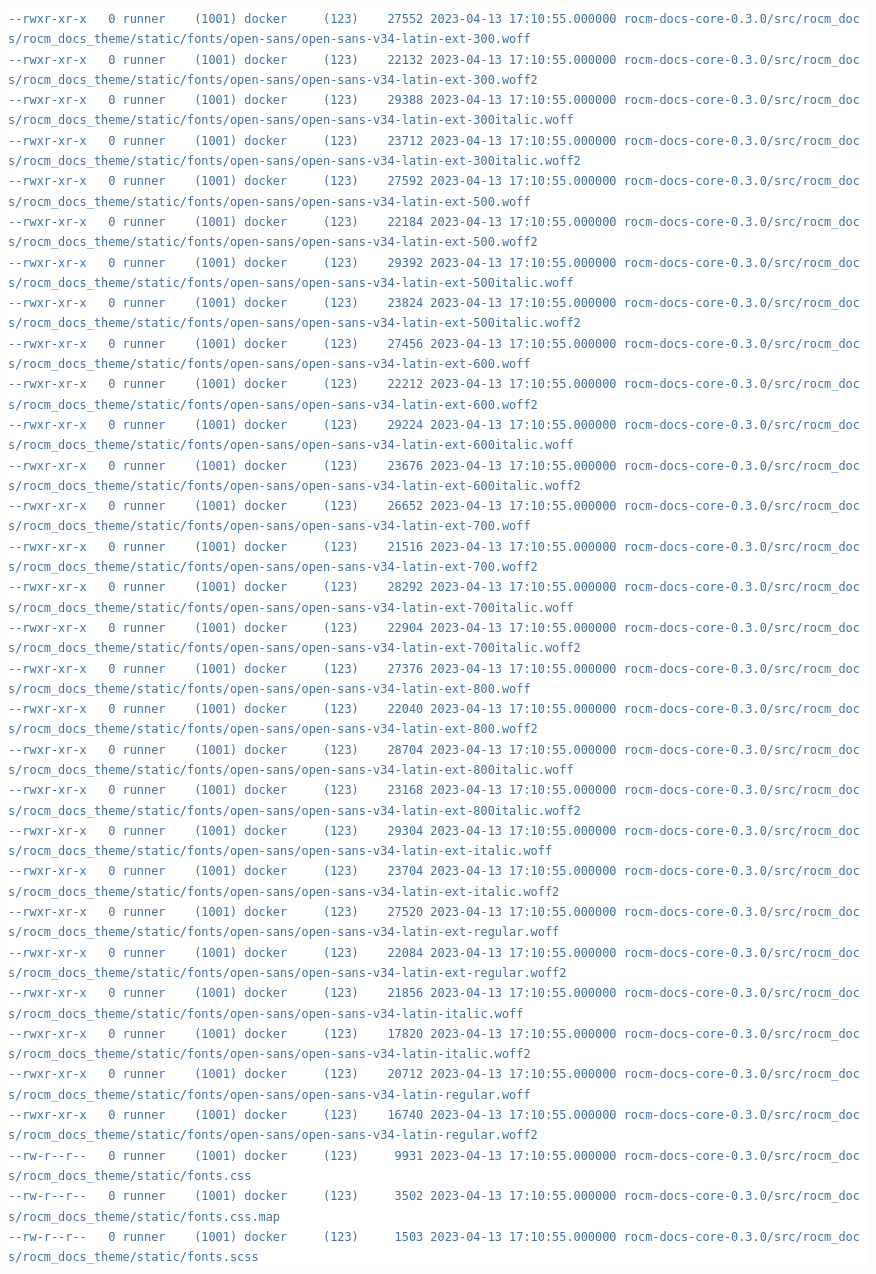 ```diff
--rwxr-xr-x   0 runner    (1001) docker     (123)    27552 2023-04-13 17:10:55.000000 rocm-docs-core-0.3.0/src/rocm_docs/rocm_docs_theme/static/fonts/open-sans/open-sans-v34-latin-ext-300.woff
--rwxr-xr-x   0 runner    (1001) docker     (123)    22132 2023-04-13 17:10:55.000000 rocm-docs-core-0.3.0/src/rocm_docs/rocm_docs_theme/static/fonts/open-sans/open-sans-v34-latin-ext-300.woff2
--rwxr-xr-x   0 runner    (1001) docker     (123)    29388 2023-04-13 17:10:55.000000 rocm-docs-core-0.3.0/src/rocm_docs/rocm_docs_theme/static/fonts/open-sans/open-sans-v34-latin-ext-300italic.woff
--rwxr-xr-x   0 runner    (1001) docker     (123)    23712 2023-04-13 17:10:55.000000 rocm-docs-core-0.3.0/src/rocm_docs/rocm_docs_theme/static/fonts/open-sans/open-sans-v34-latin-ext-300italic.woff2
--rwxr-xr-x   0 runner    (1001) docker     (123)    27592 2023-04-13 17:10:55.000000 rocm-docs-core-0.3.0/src/rocm_docs/rocm_docs_theme/static/fonts/open-sans/open-sans-v34-latin-ext-500.woff
--rwxr-xr-x   0 runner    (1001) docker     (123)    22184 2023-04-13 17:10:55.000000 rocm-docs-core-0.3.0/src/rocm_docs/rocm_docs_theme/static/fonts/open-sans/open-sans-v34-latin-ext-500.woff2
--rwxr-xr-x   0 runner    (1001) docker     (123)    29392 2023-04-13 17:10:55.000000 rocm-docs-core-0.3.0/src/rocm_docs/rocm_docs_theme/static/fonts/open-sans/open-sans-v34-latin-ext-500italic.woff
--rwxr-xr-x   0 runner    (1001) docker     (123)    23824 2023-04-13 17:10:55.000000 rocm-docs-core-0.3.0/src/rocm_docs/rocm_docs_theme/static/fonts/open-sans/open-sans-v34-latin-ext-500italic.woff2
--rwxr-xr-x   0 runner    (1001) docker     (123)    27456 2023-04-13 17:10:55.000000 rocm-docs-core-0.3.0/src/rocm_docs/rocm_docs_theme/static/fonts/open-sans/open-sans-v34-latin-ext-600.woff
--rwxr-xr-x   0 runner    (1001) docker     (123)    22212 2023-04-13 17:10:55.000000 rocm-docs-core-0.3.0/src/rocm_docs/rocm_docs_theme/static/fonts/open-sans/open-sans-v34-latin-ext-600.woff2
--rwxr-xr-x   0 runner    (1001) docker     (123)    29224 2023-04-13 17:10:55.000000 rocm-docs-core-0.3.0/src/rocm_docs/rocm_docs_theme/static/fonts/open-sans/open-sans-v34-latin-ext-600italic.woff
--rwxr-xr-x   0 runner    (1001) docker     (123)    23676 2023-04-13 17:10:55.000000 rocm-docs-core-0.3.0/src/rocm_docs/rocm_docs_theme/static/fonts/open-sans/open-sans-v34-latin-ext-600italic.woff2
--rwxr-xr-x   0 runner    (1001) docker     (123)    26652 2023-04-13 17:10:55.000000 rocm-docs-core-0.3.0/src/rocm_docs/rocm_docs_theme/static/fonts/open-sans/open-sans-v34-latin-ext-700.woff
--rwxr-xr-x   0 runner    (1001) docker     (123)    21516 2023-04-13 17:10:55.000000 rocm-docs-core-0.3.0/src/rocm_docs/rocm_docs_theme/static/fonts/open-sans/open-sans-v34-latin-ext-700.woff2
--rwxr-xr-x   0 runner    (1001) docker     (123)    28292 2023-04-13 17:10:55.000000 rocm-docs-core-0.3.0/src/rocm_docs/rocm_docs_theme/static/fonts/open-sans/open-sans-v34-latin-ext-700italic.woff
--rwxr-xr-x   0 runner    (1001) docker     (123)    22904 2023-04-13 17:10:55.000000 rocm-docs-core-0.3.0/src/rocm_docs/rocm_docs_theme/static/fonts/open-sans/open-sans-v34-latin-ext-700italic.woff2
--rwxr-xr-x   0 runner    (1001) docker     (123)    27376 2023-04-13 17:10:55.000000 rocm-docs-core-0.3.0/src/rocm_docs/rocm_docs_theme/static/fonts/open-sans/open-sans-v34-latin-ext-800.woff
--rwxr-xr-x   0 runner    (1001) docker     (123)    22040 2023-04-13 17:10:55.000000 rocm-docs-core-0.3.0/src/rocm_docs/rocm_docs_theme/static/fonts/open-sans/open-sans-v34-latin-ext-800.woff2
--rwxr-xr-x   0 runner    (1001) docker     (123)    28704 2023-04-13 17:10:55.000000 rocm-docs-core-0.3.0/src/rocm_docs/rocm_docs_theme/static/fonts/open-sans/open-sans-v34-latin-ext-800italic.woff
--rwxr-xr-x   0 runner    (1001) docker     (123)    23168 2023-04-13 17:10:55.000000 rocm-docs-core-0.3.0/src/rocm_docs/rocm_docs_theme/static/fonts/open-sans/open-sans-v34-latin-ext-800italic.woff2
--rwxr-xr-x   0 runner    (1001) docker     (123)    29304 2023-04-13 17:10:55.000000 rocm-docs-core-0.3.0/src/rocm_docs/rocm_docs_theme/static/fonts/open-sans/open-sans-v34-latin-ext-italic.woff
--rwxr-xr-x   0 runner    (1001) docker     (123)    23704 2023-04-13 17:10:55.000000 rocm-docs-core-0.3.0/src/rocm_docs/rocm_docs_theme/static/fonts/open-sans/open-sans-v34-latin-ext-italic.woff2
--rwxr-xr-x   0 runner    (1001) docker     (123)    27520 2023-04-13 17:10:55.000000 rocm-docs-core-0.3.0/src/rocm_docs/rocm_docs_theme/static/fonts/open-sans/open-sans-v34-latin-ext-regular.woff
--rwxr-xr-x   0 runner    (1001) docker     (123)    22084 2023-04-13 17:10:55.000000 rocm-docs-core-0.3.0/src/rocm_docs/rocm_docs_theme/static/fonts/open-sans/open-sans-v34-latin-ext-regular.woff2
--rwxr-xr-x   0 runner    (1001) docker     (123)    21856 2023-04-13 17:10:55.000000 rocm-docs-core-0.3.0/src/rocm_docs/rocm_docs_theme/static/fonts/open-sans/open-sans-v34-latin-italic.woff
--rwxr-xr-x   0 runner    (1001) docker     (123)    17820 2023-04-13 17:10:55.000000 rocm-docs-core-0.3.0/src/rocm_docs/rocm_docs_theme/static/fonts/open-sans/open-sans-v34-latin-italic.woff2
--rwxr-xr-x   0 runner    (1001) docker     (123)    20712 2023-04-13 17:10:55.000000 rocm-docs-core-0.3.0/src/rocm_docs/rocm_docs_theme/static/fonts/open-sans/open-sans-v34-latin-regular.woff
--rwxr-xr-x   0 runner    (1001) docker     (123)    16740 2023-04-13 17:10:55.000000 rocm-docs-core-0.3.0/src/rocm_docs/rocm_docs_theme/static/fonts/open-sans/open-sans-v34-latin-regular.woff2
--rw-r--r--   0 runner    (1001) docker     (123)     9931 2023-04-13 17:10:55.000000 rocm-docs-core-0.3.0/src/rocm_docs/rocm_docs_theme/static/fonts.css
--rw-r--r--   0 runner    (1001) docker     (123)     3502 2023-04-13 17:10:55.000000 rocm-docs-core-0.3.0/src/rocm_docs/rocm_docs_theme/static/fonts.css.map
--rw-r--r--   0 runner    (1001) docker     (123)     1503 2023-04-13 17:10:55.000000 rocm-docs-core-0.3.0/src/rocm_docs/rocm_docs_theme/static/fonts.scss
```